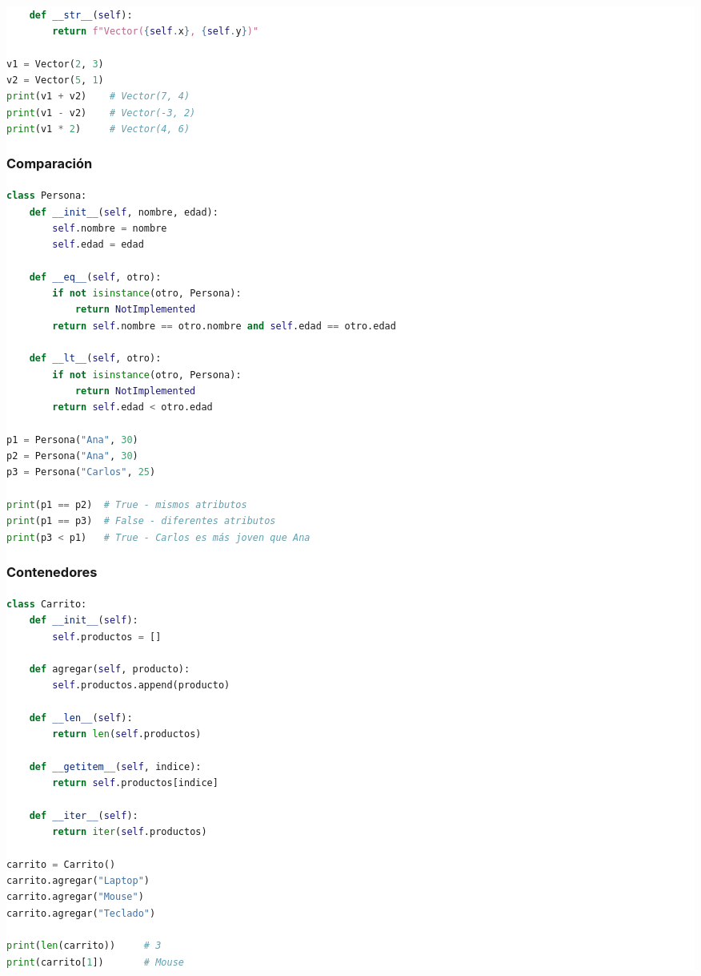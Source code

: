 ```python
    def __str__(self):
        return f"Vector({self.x}, {self.y})"

v1 = Vector(2, 3)
v2 = Vector(5, 1)
print(v1 + v2)    # Vector(7, 4)
print(v1 - v2)    # Vector(-3, 2)
print(v1 * 2)     # Vector(4, 6)
```

### Comparación

```python
class Persona:
    def __init__(self, nombre, edad):
        self.nombre = nombre
        self.edad = edad
    
    def __eq__(self, otro):
        if not isinstance(otro, Persona):
            return NotImplemented
        return self.nombre == otro.nombre and self.edad == otro.edad
    
    def __lt__(self, otro):
        if not isinstance(otro, Persona):
            return NotImplemented
        return self.edad < otro.edad

p1 = Persona("Ana", 30)
p2 = Persona("Ana", 30)
p3 = Persona("Carlos", 25)

print(p1 == p2)  # True - mismos atributos
print(p1 == p3)  # False - diferentes atributos
print(p3 < p1)   # True - Carlos es más joven que Ana
```

### Contenedores

```python
class Carrito:
    def __init__(self):
        self.productos = []
    
    def agregar(self, producto):
        self.productos.append(producto)
    
    def __len__(self):
        return len(self.productos)
    
    def __getitem__(self, indice):
        return self.productos[indice]
    
    def __iter__(self):
        return iter(self.productos)

carrito = Carrito()
carrito.agregar("Laptop")
carrito.agregar("Mouse")
carrito.agregar("Teclado")

print(len(carrito))     # 3
print(carrito[1])       # Mouse

```